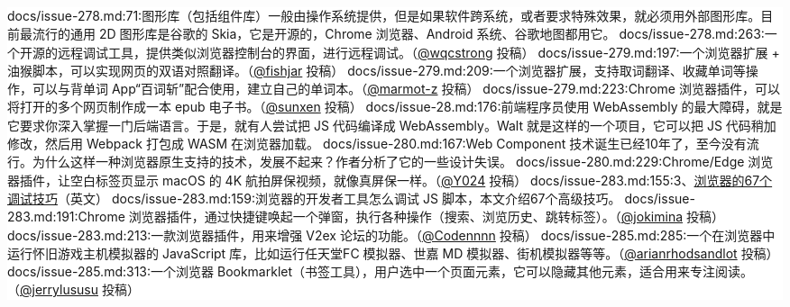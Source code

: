 docs/issue-278.md:71:图形库（包括组件库）一般由操作系统提供，但是如果软件跨系统，或者要求特殊效果，就必须用外部图形库。目前最流行的通用 2D 图形库是谷歌的 Skia，它是开源的，Chrome 浏览器、Android 系统、谷歌地图都用它。
docs/issue-278.md:263:一个开源的远程调试工具，提供类似浏览器控制台的界面，进行远程调试。（[@wqcstrong](https://github.com/ruanyf/weekly/issues/3616) 投稿）
docs/issue-279.md:197:一个浏览器扩展 + 油猴脚本，可以实现网页的双语对照翻译。（[@fishjar](https://github.com/ruanyf/weekly/issues/3651) 投稿）
docs/issue-279.md:209:一个浏览器扩展，支持取词翻译、收藏单词等操作，可以与背单词 App“百词斩”配合使用，建立自己的单词本。（[@marmot-z](https://github.com/ruanyf/weekly/issues/3655) 投稿）
docs/issue-279.md:223:Chrome 浏览器插件，可以将打开的多个网页制作成一本 epub 电子书。（[@sunxen](https://github.com/ruanyf/weekly/issues/3642) 投稿）
docs/issue-28.md:176:前端程序员使用 WebAssembly 的最大障碍，就是它要求你深入掌握一门后端语言。于是，就有人尝试把 JS 代码编译成 WebAssembly。Walt 就是这样的一个项目，它可以把 JS 代码稍加修改，然后用 Webpack 打包成 WASM 在浏览器加载。 
docs/issue-280.md:167:Web Component 技术诞生已经10年了，至今没有流行。为什么这样一种浏览器原生支持的技术，发展不起来？作者分析了它的一些设计失误。
docs/issue-280.md:229:Chrome/Edge 浏览器插件，让空白标签页显示 macOS 的 4K 航拍屏保视频，就像真屏保一样。（[@Y024](https://github.com/ruanyf/weekly/issues) 投稿）
docs/issue-283.md:155:3、[浏览器的67个调试技巧](https://alan.norbauer.com/articles/browser-debugging-tricks)（英文）
docs/issue-283.md:159:浏览器的开发者工具怎么调试 JS 脚本，本文介绍67个高级技巧。
docs/issue-283.md:191:Chrome 浏览器插件，通过快捷键唤起一个弹窗，执行各种操作（搜索、浏览历史、跳转标签）。（[@jokimina](https://github.com/ruanyf/weekly/issues/3753) 投稿）
docs/issue-283.md:213:一款浏览器插件，用来增强 V2ex 论坛的功能。（[@Codennnn](https://github.com/ruanyf/weekly/issues/3762) 投稿）
docs/issue-285.md:285:一个在浏览器中运行怀旧游戏主机模拟器的 JavaScript 库，比如运行任天堂FC 模拟器、世嘉 MD 模拟器、街机模拟器等等。（[@arianrhodsandlot](https://github.com/ruanyf/weekly/issues/3830) 投稿）
docs/issue-285.md:313:一个浏览器 Bookmarklet（书签工具），用户选中一个页面元素，它可以隐藏其他元素，适合用来专注阅读。（[@jerrylususu](https://github.com/ruanyf/weekly/issues/3845) 投稿）
